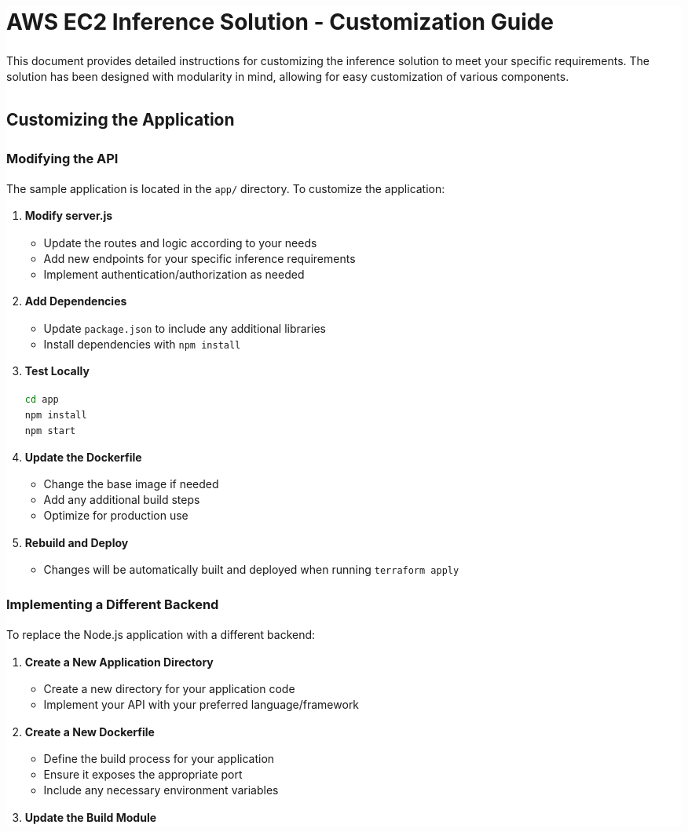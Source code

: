 # AWS EC2 Inference Solution - Customization Guide

This document provides detailed instructions for customizing the inference solution to meet your specific requirements. The solution has been designed with modularity in mind, allowing for easy customization of various components.

## Customizing the Application

### Modifying the API

The sample application is located in the `app/` directory. To customize the application:

1. **Modify server.js**

   - Update the routes and logic according to your needs
   - Add new endpoints for your specific inference requirements
   - Implement authentication/authorization as needed

2. **Add Dependencies**

   - Update `package.json` to include any additional libraries
   - Install dependencies with `npm install`

3. **Test Locally**

   ```bash
   cd app
   npm install
   npm start
   ```

4. **Update the Dockerfile**

   - Change the base image if needed
   - Add any additional build steps
   - Optimize for production use

5. **Rebuild and Deploy**
   - Changes will be automatically built and deployed when running `terraform apply`

### Implementing a Different Backend

To replace the Node.js application with a different backend:

1. **Create a New Application Directory**

   - Create a new directory for your application code
   - Implement your API with your preferred language/framework

2. **Create a New Dockerfile**

   - Define the build process for your application
   - Ensure it exposes the appropriate port
   - Include any necessary environment variables

3. **Update the Build Module**
